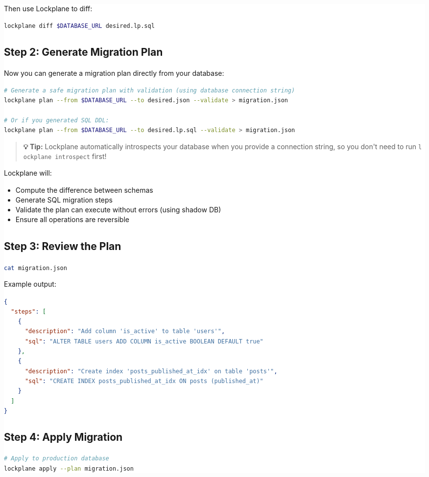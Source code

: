 Then use Lockplane to diff:

```bash
lockplane diff $DATABASE_URL desired.lp.sql
```

## Step 2: Generate Migration Plan

Now you can generate a migration plan directly from your database:

```bash
# Generate a safe migration plan with validation (using database connection string)
lockplane plan --from $DATABASE_URL --to desired.json --validate > migration.json

# Or if you generated SQL DDL:
lockplane plan --from $DATABASE_URL --to desired.lp.sql --validate > migration.json
```

> **💡 Tip:** Lockplane automatically introspects your database when you provide a connection string, so you don't need to run `lockplane introspect` first!

Lockplane will:
- Compute the difference between schemas
- Generate SQL migration steps
- Validate the plan can execute without errors (using shadow DB)
- Ensure all operations are reversible

## Step 3: Review the Plan

```bash
cat migration.json
```

Example output:

```json
{
  "steps": [
    {
      "description": "Add column 'is_active' to table 'users'",
      "sql": "ALTER TABLE users ADD COLUMN is_active BOOLEAN DEFAULT true"
    },
    {
      "description": "Create index 'posts_published_at_idx' on table 'posts'",
      "sql": "CREATE INDEX posts_published_at_idx ON posts (published_at)"
    }
  ]
}
```

## Step 4: Apply Migration

```bash
# Apply to production database
lockplane apply --plan migration.json
```
